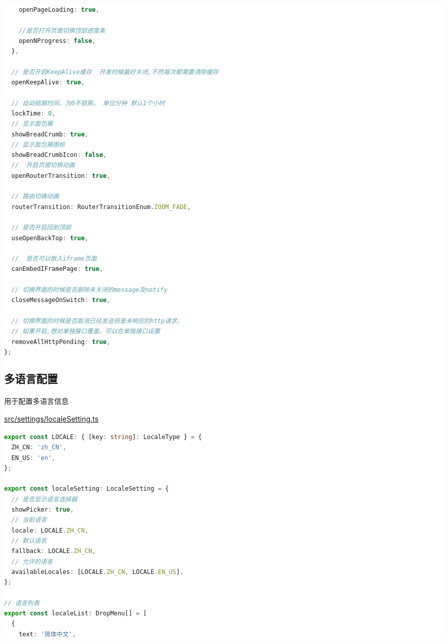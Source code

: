 ```js
    openPageLoading: true,

    //是否打开页面切换顶部进度条
    openNProgress: false,
  },

  // 是否开启KeepAlive缓存  开发时候最好关闭,不然每次都需要清除缓存
  openKeepAlive: true,

  // 自动锁屏时间，为0不锁屏。 单位分钟 默认1个小时
  lockTime: 0,
  // 显示面包屑
  showBreadCrumb: true,
  // 显示面包屑图标
  showBreadCrumbIcon: false,
  //  开启页面切换动画
  openRouterTransition: true,

  // 路由切换动画
  routerTransition: RouterTransitionEnum.ZOOM_FADE,

  // 是否开启回到顶部
  useOpenBackTop: true,

  //  是否可以嵌入iframe页面
  canEmbedIFramePage: true,

  // 切换界面的时候是否删除未关闭的message及notify
  closeMessageOnSwitch: true,

  // 切换界面的时候是否取消已经发送但是未响应的http请求。
  // 如果开启,想对单独接口覆盖。可以在单独接口设置
  removeAllHttpPending: true,
};
```

## 多语言配置

用于配置多语言信息

[src/settings/localeSetting.ts](https://github.com/anncwb/vue-vben-admin/tree/main/src/settings/localeSetting.ts)

```ts
export const LOCALE: { [key: string]: LocaleType } = {
  ZH_CN: 'zh_CN',
  EN_US: 'en',
};

export const localeSetting: LocaleSetting = {
  // 是否显示语言选择器
  showPicker: true,
  // 当前语言
  locale: LOCALE.ZH_CN,
  // 默认语言
  fallback: LOCALE.ZH_CN,
  // 允许的语言
  availableLocales: [LOCALE.ZH_CN, LOCALE.EN_US],
};

// 语言列表
export const localeList: DropMenu[] = [
  {
    text: '简体中文',
```